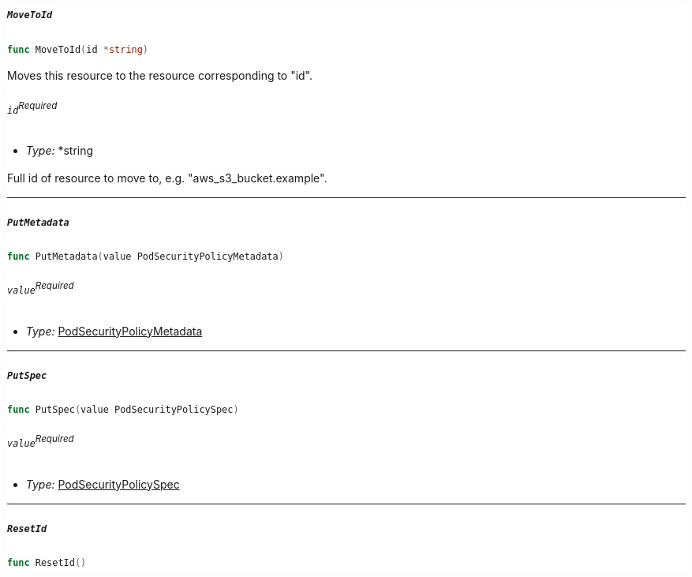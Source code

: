 
##### `MoveToId` <a name="MoveToId" id="@cdktf/provider-kubernetes.podSecurityPolicy.PodSecurityPolicy.moveToId"></a>

```go
func MoveToId(id *string)
```

Moves this resource to the resource corresponding to "id".

###### `id`<sup>Required</sup> <a name="id" id="@cdktf/provider-kubernetes.podSecurityPolicy.PodSecurityPolicy.moveToId.parameter.id"></a>

- *Type:* *string

Full id of resource to move to, e.g. "aws_s3_bucket.example".

---

##### `PutMetadata` <a name="PutMetadata" id="@cdktf/provider-kubernetes.podSecurityPolicy.PodSecurityPolicy.putMetadata"></a>

```go
func PutMetadata(value PodSecurityPolicyMetadata)
```

###### `value`<sup>Required</sup> <a name="value" id="@cdktf/provider-kubernetes.podSecurityPolicy.PodSecurityPolicy.putMetadata.parameter.value"></a>

- *Type:* <a href="#@cdktf/provider-kubernetes.podSecurityPolicy.PodSecurityPolicyMetadata">PodSecurityPolicyMetadata</a>

---

##### `PutSpec` <a name="PutSpec" id="@cdktf/provider-kubernetes.podSecurityPolicy.PodSecurityPolicy.putSpec"></a>

```go
func PutSpec(value PodSecurityPolicySpec)
```

###### `value`<sup>Required</sup> <a name="value" id="@cdktf/provider-kubernetes.podSecurityPolicy.PodSecurityPolicy.putSpec.parameter.value"></a>

- *Type:* <a href="#@cdktf/provider-kubernetes.podSecurityPolicy.PodSecurityPolicySpec">PodSecurityPolicySpec</a>

---

##### `ResetId` <a name="ResetId" id="@cdktf/provider-kubernetes.podSecurityPolicy.PodSecurityPolicy.resetId"></a>

```go
func ResetId()
```

